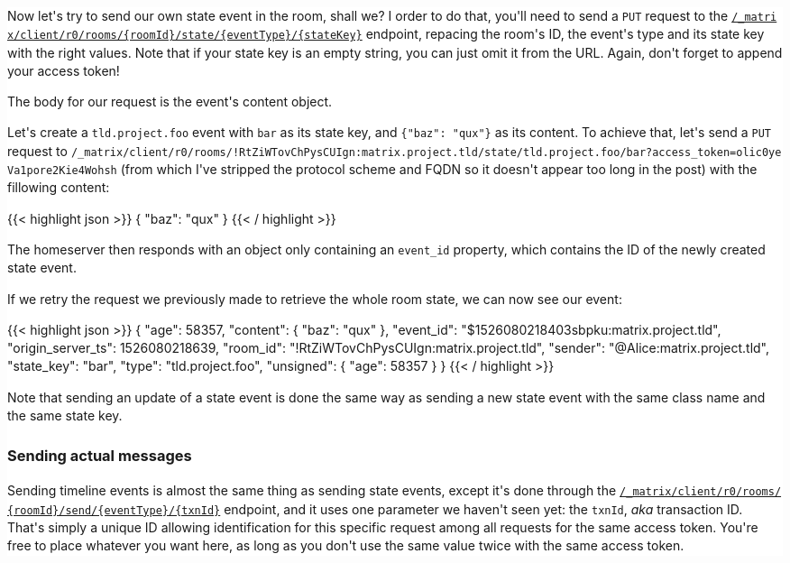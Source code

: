 Now let's try to send our own state event in the room, shall we? I order to do that, you'll need to send a `PUT` request to the [`/_matrix/client/r0/rooms/{roomId}/state/{eventType}/{stateKey}`](https://matrix.org/docs/spec/client_server/r0.3.0.html#put-matrix-client-r0-rooms-roomid-state-eventtype) endpoint, repacing the room's ID, the event's type and its state key with the right values. Note that if your state key is an empty string, you can just omit it from the URL. Again, don't forget to append your access token!

The body for our request is the event's content object.

Let's create a `tld.project.foo` event with `bar` as its state key, and `{"baz": "qux"}` as its content. To achieve that, let's send a `PUT` request to `/_matrix/client/r0/rooms/!RtZiWTovChPysCUIgn:matrix.project.tld/state/tld.project.foo/bar?access_token=olic0yeVa1pore2Kie4Wohsh` (from which I've stripped the protocol scheme and FQDN so it doesn't appear too long in the post) with the fillowing content:

{{< highlight json >}}
{
  "baz": "qux"
}
{{< / highlight >}}

The homeserver then responds with an object only containing an `event_id` property, which contains the ID of the newly created state event.

If we retry the request we previously made to retrieve the whole room state, we can now see our event:

{{< highlight json >}}
{
    "age": 58357,
    "content": {
        "baz": "qux"
    },
    "event_id": "$1526080218403sbpku:matrix.project.tld",
    "origin_server_ts": 1526080218639,
    "room_id": "!RtZiWTovChPysCUIgn:matrix.project.tld",
    "sender": "@Alice:matrix.project.tld",
    "state_key": "bar",
    "type": "tld.project.foo",
    "unsigned": {
        "age": 58357
    }
}
{{< / highlight >}}

Note that sending an update of a state event is done the same way as sending a new state event with the same class name and the same state key.

### Sending actual messages

Sending timeline events is almost the same thing as sending state events, except it's done through the [`/_matrix/client/r0/rooms/{roomId}/send/{eventType}/{txnId}`](https://matrix.org/docs/spec/client_server/r0.3.0.html#put-matrix-client-r0-rooms-roomid-send-eventtype-txnid) endpoint, and it uses one parameter we haven't seen yet: the `txnId`, *aka* transaction ID. That's simply a unique ID allowing identification for this specific request among all requests for the same access token. You're free to place whatever you want here, as long as you don't use the same value twice with the same access token.
